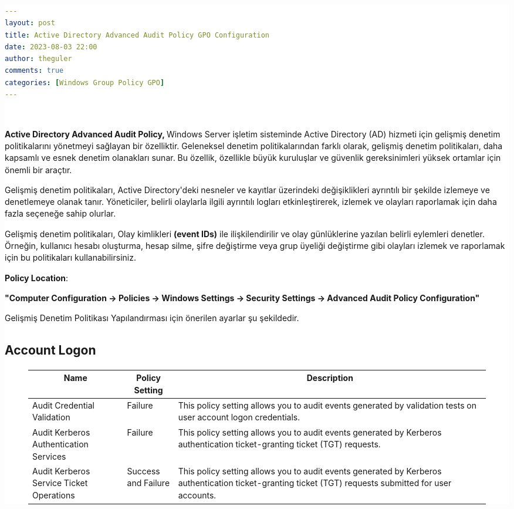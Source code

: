 ```yaml
---
layout: post
title: Active Directory Advanced Audit Policy GPO Configuration
date: 2023-08-03 22:00
author: theguler
comments: true
categories: [Windows Group Policy GPO]
---
```


<figure class="wp-block-image size-large"><img src="https://farukguler.com/assets/post_images/audit_gpo.png?w=1024" alt="" class="wp-image-8099" /></figure>



<p><strong>Active Directory Advanced Audit Policy, </strong>Windows Server işletim sisteminde Active Directory (AD) hizmeti için gelişmiş denetim politikalarını yönetmeyi sağlayan bir özelliktir. Geleneksel denetim politikalarından farklı olarak, gelişmiş denetim politikaları, daha kapsamlı ve esnek denetim olanakları sunar. Bu özellik, özellikle büyük kuruluşlar ve güvenlik gereksinimleri yüksek ortamlar için önemli bir araçtır.</p>



<p>Gelişmiş denetim politikaları, Active Directory'deki nesneler ve kayıtlar üzerindeki değişiklikleri ayrıntılı bir şekilde izlemeye ve denetlemeye olanak tanır. Yöneticiler, belirli olaylarla ilgili ayrıntılı logları etkinleştirerek, izlemek ve olayları raporlamak için daha fazla seçeneğe sahip olurlar.</p>



<p>Gelişmiş denetim politikaları, Olay kimlikleri <strong>(event IDs)</strong> ile ilişkilendirilir ve olay günlüklerine yazılan belirli eylemleri denetler. Örneğin, kullanıcı hesabı oluşturma, hesap silme, şifre değiştirme veya grup üyeliği değiştirme gibi olayları izlemek ve raporlamak için bu politikaları kullanabilirsiniz.</p>



<p><strong>Policy Location</strong>:</p>



<p><strong>"Computer Configuration -&gt; Policies -&gt; Windows Settings -&gt; Security Settings -&gt; Advanced Audit Policy Configuration"</strong></p>



<p>Gelişmiş Denetim Politikası Yapılandırması için önerilen ayarlar şu şekildedir.</p>



<h2 class="wp-block-heading"><strong>Account Logon</strong></h2>



<figure class="wp-block-table"><table><thead><tr><th>Name</th><th>Policy Setting</th><th>Description</th></tr></thead><tbody><tr><td>Audit Credential Validation</td><td>Failure</td><td>This policy setting allows you to audit events generated by validation tests on user account logon credentials.</td></tr><tr><td>Audit Kerberos Authentication Services</td><td>Failure</td><td>This policy setting allows you to audit events generated by Kerberos authentication ticket-granting ticket (TGT) requests.</td></tr><tr><td>Audit Kerberos Service Ticket Operations</td><td>Success and Failure</td><td>This policy setting allows you to audit events generated by Kerberos authentication ticket-granting ticket (TGT) requests submitted for user accounts.</td></tr></tbody></table></figure>
